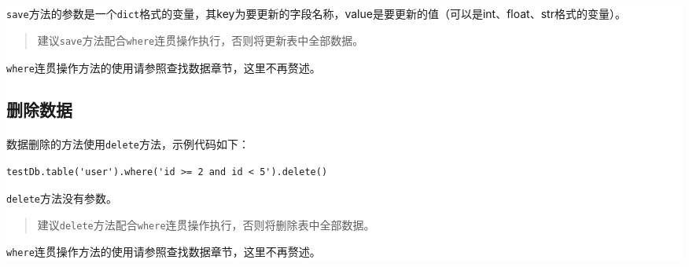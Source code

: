 `save`方法的参数是一个`dict`格式的变量，其key为要更新的字段名称，value是要更新的值（可以是int、float、str格式的变量）。

> 建议`save`方法配合`where`连贯操作执行，否则将更新表中全部数据。

`where`连贯操作方法的使用请参照查找数据章节，这里不再赘述。

## 删除数据
数据删除的方法使用`delete`方法，示例代码如下：
```
testDb.table('user').where('id >= 2 and id < 5').delete()
```

`delete`方法没有参数。

> 建议`delete`方法配合`where`连贯操作执行，否则将删除表中全部数据。

`where`连贯操作方法的使用请参照查找数据章节，这里不再赘述。
